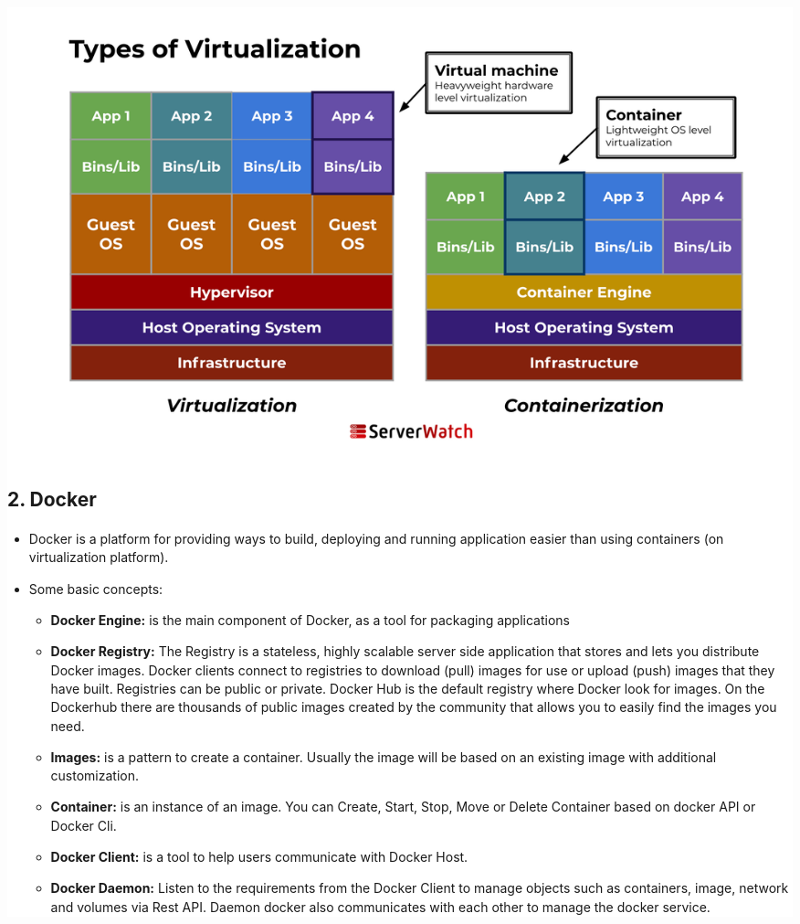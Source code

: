 ![image](images/containerization.png)

## 2. Docker

- Docker is a platform for providing ways to build, deploying and running application easier than using containers (on virtualization platform). 


- Some basic concepts:

  - **Docker Engine:** is the main component of Docker, as a tool for packaging applications

  - **Docker Registry:** The Registry is a stateless, highly scalable server side application that stores and lets you distribute Docker images. Docker clients connect to registries to download (pull) images for use or upload (push) images that they have built. Registries can be public or private. Docker Hub is the default registry where Docker look for images. On the Dockerhub there are thousands of public images created by the community that allows you to easily find the images you need. 

  - **Images:** is a pattern to create a container. Usually the image will be based on an existing image with additional customization. 
  
  - **Container:** is an instance of an image. You can Create, Start, Stop, Move or Delete Container based on docker API or Docker Cli.

  - **Docker Client:** is a tool to help users communicate with Docker Host.

  - **Docker Daemon:** Listen to the requirements from the Docker Client to manage objects such as containers, image, network and volumes via Rest API. Daemon docker also communicates with each other to manage the docker service.
